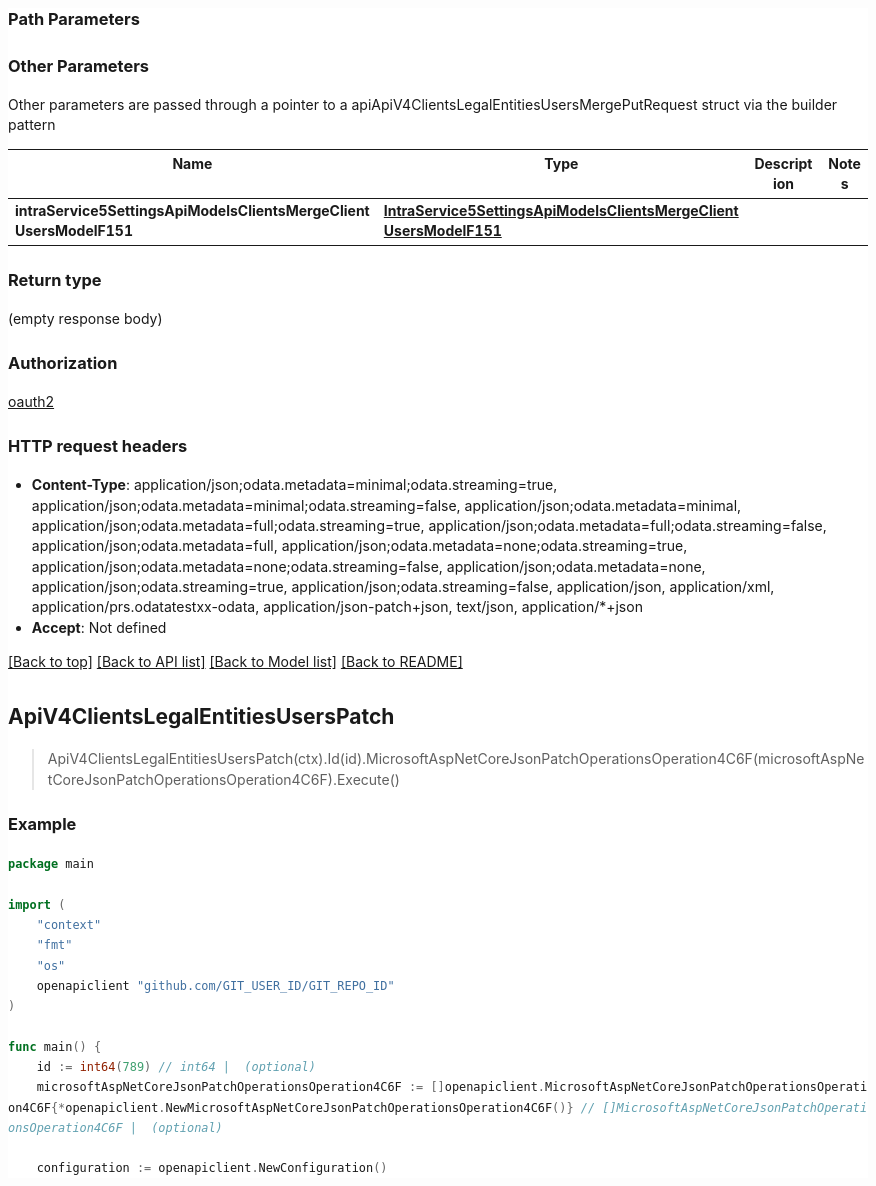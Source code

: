 ### Path Parameters



### Other Parameters

Other parameters are passed through a pointer to a apiApiV4ClientsLegalEntitiesUsersMergePutRequest struct via the builder pattern


Name | Type | Description  | Notes
------------- | ------------- | ------------- | -------------
 **intraService5SettingsApiModelsClientsMergeClientUsersModelF151** | [**IntraService5SettingsApiModelsClientsMergeClientUsersModelF151**](IntraService5SettingsApiModelsClientsMergeClientUsersModelF151.md) |  | 

### Return type

 (empty response body)

### Authorization

[oauth2](../README.md#oauth2)

### HTTP request headers

- **Content-Type**: application/json;odata.metadata=minimal;odata.streaming=true, application/json;odata.metadata=minimal;odata.streaming=false, application/json;odata.metadata=minimal, application/json;odata.metadata=full;odata.streaming=true, application/json;odata.metadata=full;odata.streaming=false, application/json;odata.metadata=full, application/json;odata.metadata=none;odata.streaming=true, application/json;odata.metadata=none;odata.streaming=false, application/json;odata.metadata=none, application/json;odata.streaming=true, application/json;odata.streaming=false, application/json, application/xml, application/prs.odatatestxx-odata, application/json-patch+json, text/json, application/*+json
- **Accept**: Not defined

[[Back to top]](#) [[Back to API list]](../README.md#documentation-for-api-endpoints)
[[Back to Model list]](../README.md#documentation-for-models)
[[Back to README]](../README.md)


## ApiV4ClientsLegalEntitiesUsersPatch

> ApiV4ClientsLegalEntitiesUsersPatch(ctx).Id(id).MicrosoftAspNetCoreJsonPatchOperationsOperation4C6F(microsoftAspNetCoreJsonPatchOperationsOperation4C6F).Execute()



### Example

```go
package main

import (
    "context"
    "fmt"
    "os"
    openapiclient "github.com/GIT_USER_ID/GIT_REPO_ID"
)

func main() {
    id := int64(789) // int64 |  (optional)
    microsoftAspNetCoreJsonPatchOperationsOperation4C6F := []openapiclient.MicrosoftAspNetCoreJsonPatchOperationsOperation4C6F{*openapiclient.NewMicrosoftAspNetCoreJsonPatchOperationsOperation4C6F()} // []MicrosoftAspNetCoreJsonPatchOperationsOperation4C6F |  (optional)

    configuration := openapiclient.NewConfiguration()
```